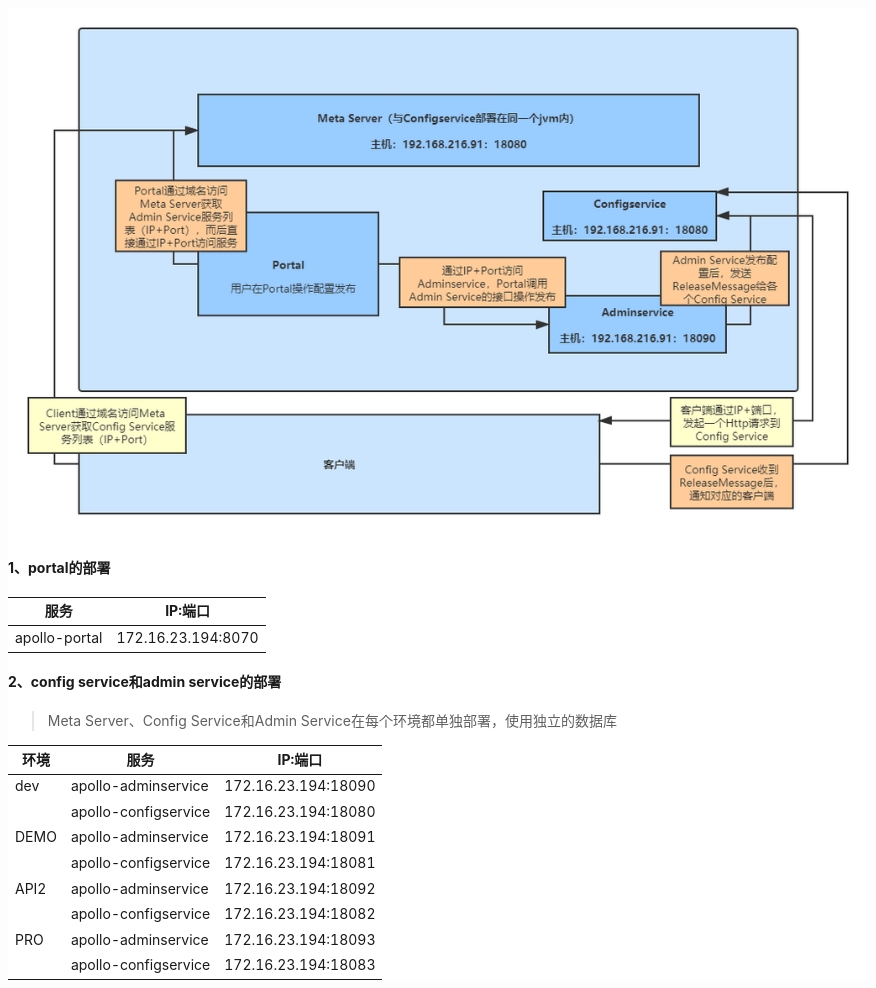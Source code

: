 ![image](Picture/apollo_pictures/1-1.png)

#### 1、portal的部署

| 服务          | IP:端口            |
| ------------- | ------------------ |
| apollo-portal | 172.16.23.194:8070 |

#### 2、config service和admin service的部署

> Meta Server、Config Service和Admin Service在每个环境都单独部署，使用独立的数据库

| 环境 | 服务                 | IP:端口             |
| ---- | -------------------- | ------------------- |
| dev  | apollo-adminservice  | 172.16.23.194:18090 |
|      | apollo-configservice | 172.16.23.194:18080 |
| DEMO | apollo-adminservice  | 172.16.23.194:18091 |
|      | apollo-configservice | 172.16.23.194:18081 |
| API2 | apollo-adminservice  | 172.16.23.194:18092 |
|      | apollo-configservice | 172.16.23.194:18082 |
| PRO  | apollo-adminservice  | 172.16.23.194:18093 |
|      | apollo-configservice | 172.16.23.194:18083 |
